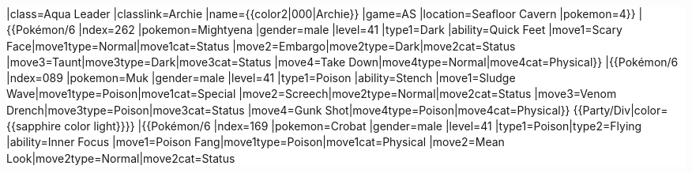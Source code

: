 |class=Aqua Leader
|classlink=Archie
|name={{color2|000|Archie}}
|game=AS
|location=Seafloor Cavern
|pokemon=4}}
|{{Pokémon/6
|ndex=262
|pokemon=Mightyena
|gender=male
|level=41
|type1=Dark
|ability=Quick Feet
|move1=Scary Face|move1type=Normal|move1cat=Status
|move2=Embargo|move2type=Dark|move2cat=Status
|move3=Taunt|move3type=Dark|move3cat=Status
|move4=Take Down|move4type=Normal|move4cat=Physical}}
|{{Pokémon/6
|ndex=089
|pokemon=Muk
|gender=male
|level=41
|type1=Poison
|ability=Stench
|move1=Sludge Wave|move1type=Poison|move1cat=Special
|move2=Screech|move2type=Normal|move2cat=Status
|move3=Venom Drench|move3type=Poison|move3cat=Status
|move4=Gunk Shot|move4type=Poison|move4cat=Physical}}
{{Party/Div|color={{sapphire color light}}}}
|{{Pokémon/6
|ndex=169
|pokemon=Crobat
|gender=male
|level=41
|type1=Poison|type2=Flying
|ability=Inner Focus
|move1=Poison Fang|move1type=Poison|move1cat=Physical
|move2=Mean Look|move2type=Normal|move2cat=Status